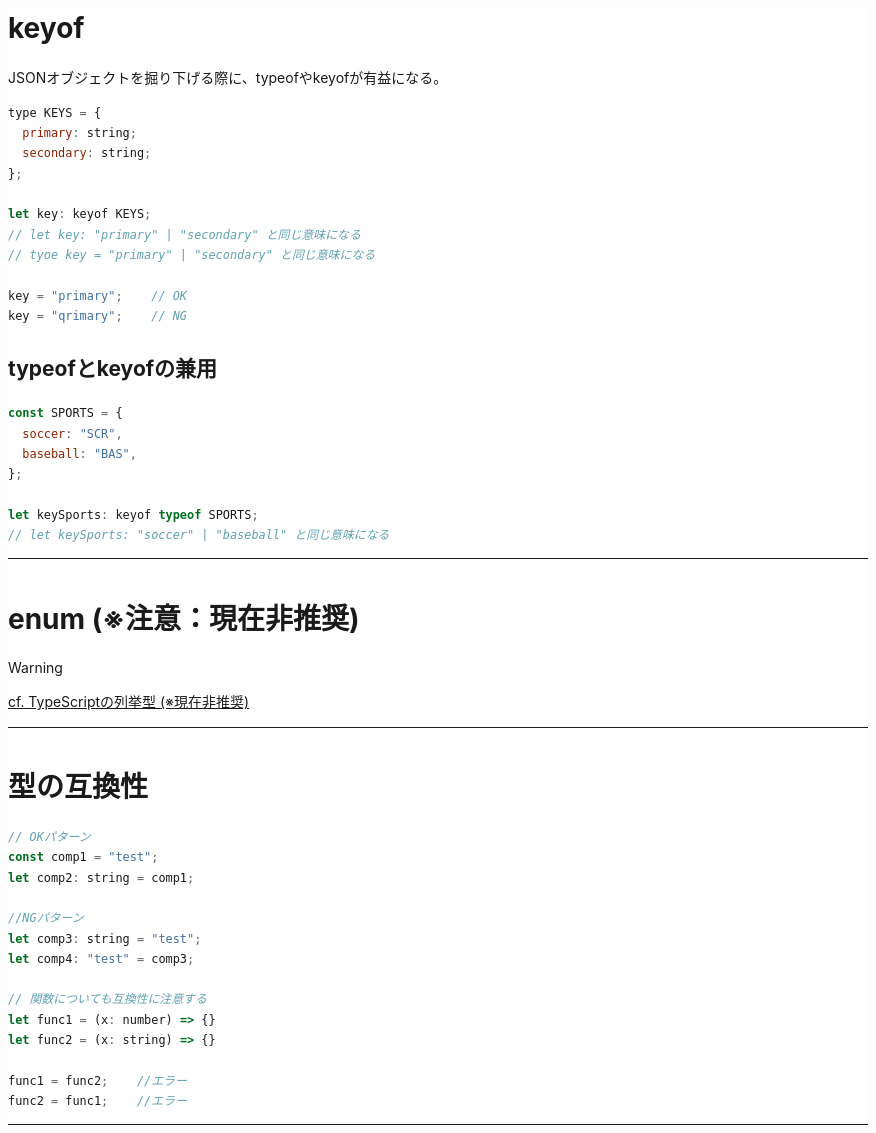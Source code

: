 
# keyof

JSONオブジェクトを掘り下げる際に、typeofやkeyofが有益になる。

```js
type KEYS = {
  primary: string;
  secondary: string;
};

let key: keyof KEYS;
// let key: "primary" | "secondary" と同じ意味になる
// tyoe key = "primary" | "secondary" と同じ意味になる

key = "primary";    // OK
key = "qrimary";    // NG
```

## typeofとkeyofの兼用

```js
const SPORTS = {
  soccer: "SCR",
  baseball: "BAS",
};

let keySports: keyof typeof SPORTS;
// let keySports: "soccer" | "baseball" と同じ意味になる

```

---

# enum (※注意：現在非推奨)

> [!WARNING]
> [cf. TypeScriptの列挙型 (※現在非推奨)](#TypeScriptの列挙型 (※現在非推奨))

---

# 型の互換性

```js
// OKパターン
const comp1 = "test";
let comp2: string = comp1;

//NGパターン
let comp3: string = "test";
let comp4: "test" = comp3;

// 関数についても互換性に注意する
let func1 = (x: number) => {}
let func2 = (x: string) => {}

func1 = func2;    //エラー
func2 = func1;    //エラー
```

---